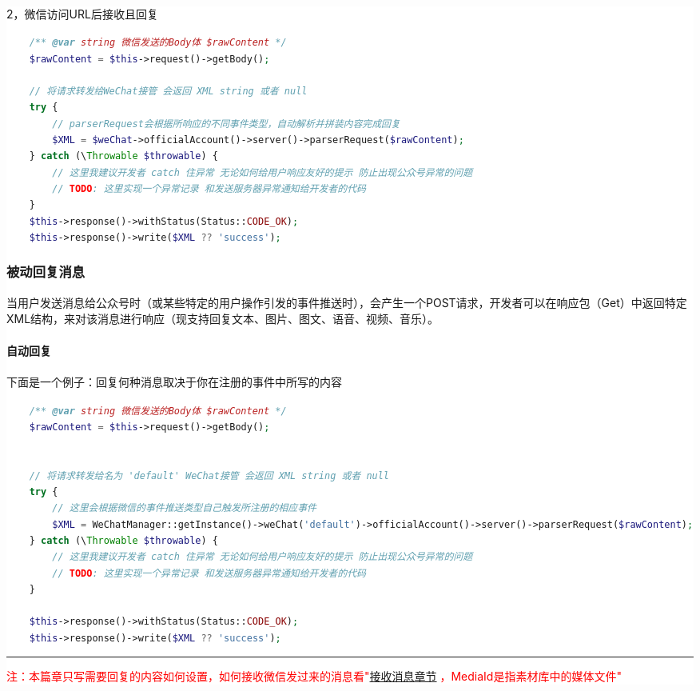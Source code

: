 ```php
```



2，微信访问URL后接收且回复

```php
    /** @var string 微信发送的Body体 $rawContent */
    $rawContent = $this->request()->getBody();

    // 将请求转发给WeChat接管 会返回 XML string 或者 null
    try {
        // parserRequest会根据所响应的不同事件类型，自动解析并拼装内容完成回复
        $XML = $weChat->officialAccount()->server()->parserRequest($rawContent);
    } catch (\Throwable $throwable) {
        // 这里我建议开发者 catch 住异常 无论如何给用户响应友好的提示 防止出现公众号异常的问题
        // TODO: 这里实现一个异常记录 和发送服务器异常通知给开发者的代码
    }
    $this->response()->withStatus(Status::CODE_OK);
    $this->response()->write($XML ?? 'success');
```



### 被动回复消息

​			当用户发送消息给公众号时（或某些特定的用户操作引发的事件推送时），会产生一个POST请求，开发者可以在响应包（Get）中返回特定XML结构，来对该消息进行响应（现支持回复文本、图片、图文、语音、视频、音乐）。

#### 自动回复

下面是一个例子：回复何种消息取决于你在注册的事件中所写的内容

```php
    /** @var string 微信发送的Body体 $rawContent */
    $rawContent = $this->request()->getBody();


    // 将请求转发给名为 'default' WeChat接管 会返回 XML string 或者 null
    try {
      	// 这里会根据微信的事件推送类型自己触发所注册的相应事件
        $XML = WeChatManager::getInstance()->weChat('default')->officialAccount()->server()->parserRequest($rawContent);
    } catch (\Throwable $throwable) {
        // 这里我建议开发者 catch 住异常 无论如何给用户响应友好的提示 防止出现公众号异常的问题
        // TODO: 这里实现一个异常记录 和发送服务器异常通知给开发者的代码
    }

    $this->response()->withStatus(Status::CODE_OK);
    $this->response()->write($XML ?? 'success');
```



------

<span style="color:red">注：本篇章只写需要回复的内容如何设置，如何接收微信发过来的消息看"[接收消息章节](#接收事件推送) ，MediaId是指素材库中的媒体文件"</span>
